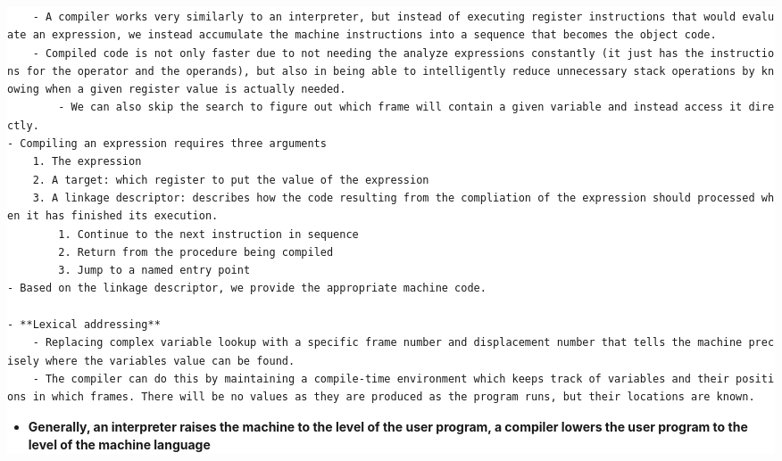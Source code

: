 		- A compiler works very similarly to an interpreter, but instead of executing register instructions that would evaluate an expression, we instead accumulate the machine instructions into a sequence that becomes the object code.
		- Compiled code is not only faster due to not needing the analyze expressions constantly (it just has the instructions for the operator and the operands), but also in being able to intelligently reduce unnecessary stack operations by knowing when a given register value is actually needed.
			- We can also skip the search to figure out which frame will contain a given variable and instead access it directly.
	- Compiling an expression requires three arguments
		1. The expression
		2. A target: which register to put the value of the expression
		3. A linkage descriptor: describes how the code resulting from the compliation of the expression should processed when it has finished its execution.
			1. Continue to the next instruction in sequence
			2. Return from the procedure being compiled
			3. Jump to a named entry point
	- Based on the linkage descriptor, we provide the appropriate machine code.

	- **Lexical addressing**
		- Replacing complex variable lookup with a specific frame number and displacement number that tells the machine precisely where the variables value can be found.
		- The compiler can do this by maintaining a compile-time environment which keeps track of variables and their positions in which frames. There will be no values as they are produced as the program runs, but their locations are known.


- **Generally, an interpreter raises the machine to the level of the user program, a compiler lowers the user program to the level of the machine language**
